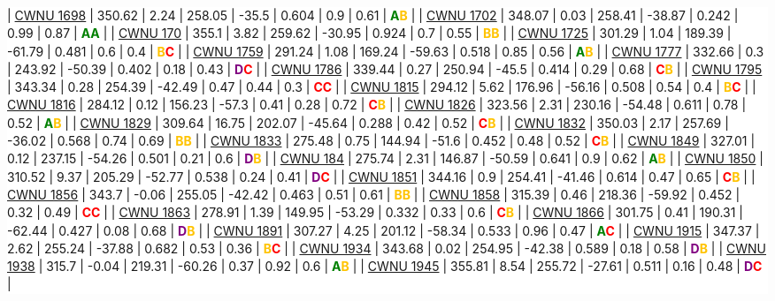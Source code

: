 | [CWNU 1698](https://ucc.ar/_clusters/cwnu1698/) | 350.62 | 2.24 | 258.05 | -35.5 | 0.604 | 0.9 | 0.61 | <span style="color: green; font-weight: bold;">A</span><span style="color: #FFC300; font-weight: bold;">B</span> |
| [CWNU 1702](https://ucc.ar/_clusters/cwnu1702/) | 348.07 | 0.03 | 258.41 | -38.87 | 0.242 | 0.99 | 0.87 | <span style="color: green; font-weight: bold;">A</span><span style="color: green; font-weight: bold;">A</span> |
| [CWNU 170](https://ucc.ar/_clusters/cwnu170/) | 355.1 | 3.82 | 259.62 | -30.95 | 0.924 | 0.7 | 0.55 | <span style="color: #FFC300; font-weight: bold;">B</span><span style="color: #FFC300; font-weight: bold;">B</span> |
| [CWNU 1725](https://ucc.ar/_clusters/cwnu1725/) | 301.29 | 1.04 | 189.39 | -61.79 | 0.481 | 0.6 | 0.4 | <span style="color: #FFC300; font-weight: bold;">B</span><span style="color: red; font-weight: bold;">C</span> |
| [CWNU 1759](https://ucc.ar/_clusters/cwnu1759/) | 291.24 | 1.08 | 169.24 | -59.63 | 0.518 | 0.85 | 0.56 | <span style="color: green; font-weight: bold;">A</span><span style="color: #FFC300; font-weight: bold;">B</span> |
| [CWNU 1777](https://ucc.ar/_clusters/cwnu1777/) | 332.66 | 0.3 | 243.92 | -50.39 | 0.402 | 0.18 | 0.43 | <span style="color: purple; font-weight: bold;">D</span><span style="color: red; font-weight: bold;">C</span> |
| [CWNU 1786](https://ucc.ar/_clusters/cwnu1786/) | 339.44 | 0.27 | 250.94 | -45.5 | 0.414 | 0.29 | 0.68 | <span style="color: red; font-weight: bold;">C</span><span style="color: #FFC300; font-weight: bold;">B</span> |
| [CWNU 1795](https://ucc.ar/_clusters/cwnu1795/) | 343.34 | 0.28 | 254.39 | -42.49 | 0.47 | 0.44 | 0.3 | <span style="color: red; font-weight: bold;">C</span><span style="color: red; font-weight: bold;">C</span> |
| [CWNU 1815](https://ucc.ar/_clusters/cwnu1815/) | 294.12 | 5.62 | 176.96 | -56.16 | 0.508 | 0.54 | 0.4 | <span style="color: #FFC300; font-weight: bold;">B</span><span style="color: red; font-weight: bold;">C</span> |
| [CWNU 1816](https://ucc.ar/_clusters/cwnu1816/) | 284.12 | 0.12 | 156.23 | -57.3 | 0.41 | 0.28 | 0.72 | <span style="color: red; font-weight: bold;">C</span><span style="color: #FFC300; font-weight: bold;">B</span> |
| [CWNU 1826](https://ucc.ar/_clusters/cwnu1826/) | 323.56 | 2.31 | 230.16 | -54.48 | 0.611 | 0.78 | 0.52 | <span style="color: green; font-weight: bold;">A</span><span style="color: #FFC300; font-weight: bold;">B</span> |
| [CWNU 1829](https://ucc.ar/_clusters/cwnu1829/) | 309.64 | 16.75 | 202.07 | -45.64 | 0.288 | 0.42 | 0.52 | <span style="color: red; font-weight: bold;">C</span><span style="color: #FFC300; font-weight: bold;">B</span> |
| [CWNU 1832](https://ucc.ar/_clusters/cwnu1832/) | 350.03 | 2.17 | 257.69 | -36.02 | 0.568 | 0.74 | 0.69 | <span style="color: #FFC300; font-weight: bold;">B</span><span style="color: #FFC300; font-weight: bold;">B</span> |
| [CWNU 1833](https://ucc.ar/_clusters/cwnu1833/) | 275.48 | 0.75 | 144.94 | -51.6 | 0.452 | 0.48 | 0.52 | <span style="color: red; font-weight: bold;">C</span><span style="color: #FFC300; font-weight: bold;">B</span> |
| [CWNU 1849](https://ucc.ar/_clusters/cwnu1849/) | 327.01 | 0.12 | 237.15 | -54.26 | 0.501 | 0.21 | 0.6 | <span style="color: purple; font-weight: bold;">D</span><span style="color: #FFC300; font-weight: bold;">B</span> |
| [CWNU 184](https://ucc.ar/_clusters/cwnu184/) | 275.74 | 2.31 | 146.87 | -50.59 | 0.641 | 0.9 | 0.62 | <span style="color: green; font-weight: bold;">A</span><span style="color: #FFC300; font-weight: bold;">B</span> |
| [CWNU 1850](https://ucc.ar/_clusters/cwnu1850/) | 310.52 | 9.37 | 205.29 | -52.77 | 0.538 | 0.24 | 0.41 | <span style="color: purple; font-weight: bold;">D</span><span style="color: red; font-weight: bold;">C</span> |
| [CWNU 1851](https://ucc.ar/_clusters/cwnu1851/) | 344.16 | 0.9 | 254.41 | -41.46 | 0.614 | 0.47 | 0.65 | <span style="color: red; font-weight: bold;">C</span><span style="color: #FFC300; font-weight: bold;">B</span> |
| [CWNU 1856](https://ucc.ar/_clusters/cwnu1856/) | 343.7 | -0.06 | 255.05 | -42.42 | 0.463 | 0.51 | 0.61 | <span style="color: #FFC300; font-weight: bold;">B</span><span style="color: #FFC300; font-weight: bold;">B</span> |
| [CWNU 1858](https://ucc.ar/_clusters/cwnu1858/) | 315.39 | 0.46 | 218.36 | -59.92 | 0.452 | 0.32 | 0.49 | <span style="color: red; font-weight: bold;">C</span><span style="color: red; font-weight: bold;">C</span> |
| [CWNU 1863](https://ucc.ar/_clusters/cwnu1863/) | 278.91 | 1.39 | 149.95 | -53.29 | 0.332 | 0.33 | 0.6 | <span style="color: red; font-weight: bold;">C</span><span style="color: #FFC300; font-weight: bold;">B</span> |
| [CWNU 1866](https://ucc.ar/_clusters/cwnu1866/) | 301.75 | 0.41 | 190.31 | -62.44 | 0.427 | 0.08 | 0.68 | <span style="color: purple; font-weight: bold;">D</span><span style="color: #FFC300; font-weight: bold;">B</span> |
| [CWNU 1891](https://ucc.ar/_clusters/cwnu1891/) | 307.27 | 4.25 | 201.12 | -58.34 | 0.533 | 0.96 | 0.47 | <span style="color: green; font-weight: bold;">A</span><span style="color: red; font-weight: bold;">C</span> |
| [CWNU 1915](https://ucc.ar/_clusters/cwnu1915/) | 347.37 | 2.62 | 255.24 | -37.88 | 0.682 | 0.53 | 0.36 | <span style="color: #FFC300; font-weight: bold;">B</span><span style="color: red; font-weight: bold;">C</span> |
| [CWNU 1934](https://ucc.ar/_clusters/cwnu1934/) | 343.68 | 0.02 | 254.95 | -42.38 | 0.589 | 0.18 | 0.58 | <span style="color: purple; font-weight: bold;">D</span><span style="color: #FFC300; font-weight: bold;">B</span> |
| [CWNU 1938](https://ucc.ar/_clusters/cwnu1938/) | 315.7 | -0.04 | 219.31 | -60.26 | 0.37 | 0.92 | 0.6 | <span style="color: green; font-weight: bold;">A</span><span style="color: #FFC300; font-weight: bold;">B</span> |
| [CWNU 1945](https://ucc.ar/_clusters/cwnu1945/) | 355.81 | 8.54 | 255.72 | -27.61 | 0.511 | 0.16 | 0.48 | <span style="color: purple; font-weight: bold;">D</span><span style="color: red; font-weight: bold;">C</span> |